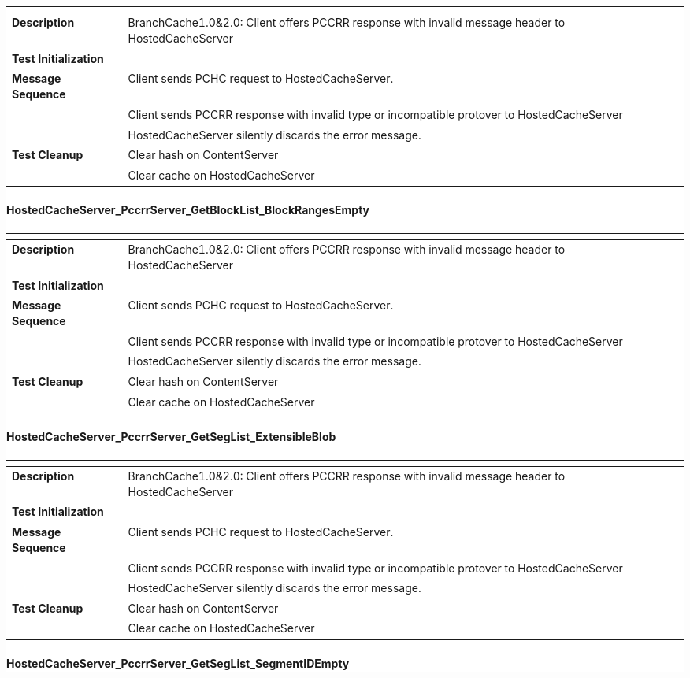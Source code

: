 | &#32;| &#32;| &#32; |
| -------------| -------------| ------------- |
|  **Description**| BranchCache1.0&2.0: Client offers PCCRR response with invalid message header to HostedCacheServer| | 
|  **Test Initialization**| |  | 
|  **Message Sequence**| Client sends PCHC request to HostedCacheServer.| | 
| | Client sends PCCRR response with invalid type or incompatible protover to HostedCacheServer| | 
| | HostedCacheServer silently discards the error message.| | 
|  **Test Cleanup**| Clear hash on ContentServer| | 
| | Clear cache on HostedCacheServer| | 

#### <a name="_Toc462327734"/>HostedCacheServer_PccrrServer_GetBlockList_BlockRangesEmpty

| &#32;| &#32;| &#32; |
| -------------| -------------| ------------- |
|  **Description**| BranchCache1.0&2.0: Client offers PCCRR response with invalid message header to HostedCacheServer| | 
|  **Test Initialization**| |  | 
|  **Message Sequence**| Client sends PCHC request to HostedCacheServer.| | 
| | Client sends PCCRR response with invalid type or incompatible protover to HostedCacheServer| | 
| | HostedCacheServer silently discards the error message.| | 
|  **Test Cleanup**| Clear hash on ContentServer| | 
| | Clear cache on HostedCacheServer| | 

#### <a name="_Toc462327735"/>HostedCacheServer_PccrrServer_GetSegList_ExtensibleBlob

| &#32;| &#32;| &#32; |
| -------------| -------------| ------------- |
|  **Description**| BranchCache1.0&2.0: Client offers PCCRR response with invalid message header to HostedCacheServer| | 
|  **Test Initialization**| |  | 
|  **Message Sequence**| Client sends PCHC request to HostedCacheServer.| | 
| | Client sends PCCRR response with invalid type or incompatible protover to HostedCacheServer| | 
| | HostedCacheServer silently discards the error message.| | 
|  **Test Cleanup**| Clear hash on ContentServer| | 
| | Clear cache on HostedCacheServer| | 

#### <a name="_Toc462327736"/>HostedCacheServer_PccrrServer_GetSegList_SegmentIDEmpty
